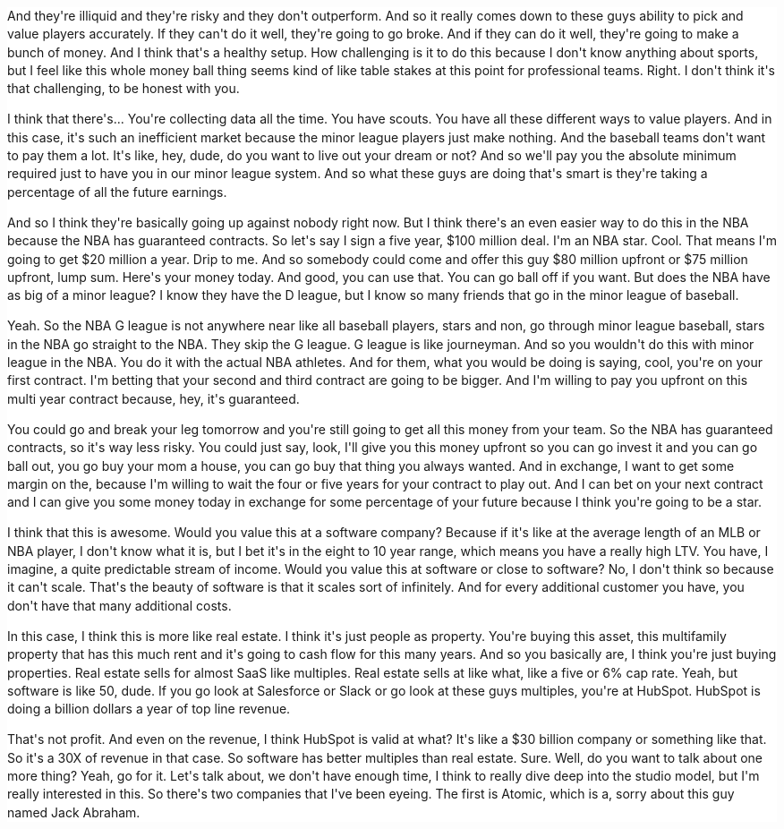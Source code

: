 And they're illiquid and they're risky and they don't outperform. And so it really comes down to these guys ability to pick and value players accurately. If they can't do it well, they're going to go broke. And if they can do it well, they're going to make a bunch of money. And I think that's a healthy setup. How challenging is it to do this because I don't know anything about sports, but I feel like this whole money ball thing seems kind of like table stakes at this point for professional teams. Right. I don't think it's that challenging, to be honest with you.

I think that there's... You're collecting data all the time. You have scouts. You have all these different ways to value players. And in this case, it's such an inefficient market because the minor league players just make nothing. And the baseball teams don't want to pay them a lot. It's like, hey, dude, do you want to live out your dream or not? And so we'll pay you the absolute minimum required just to have you in our minor league system. And so what these guys are doing that's smart is they're taking a percentage of all the future earnings.

And so I think they're basically going up against nobody right now. But I think there's an even easier way to do this in the NBA because the NBA has guaranteed contracts. So let's say I sign a five year, $100 million deal. I'm an NBA star. Cool. That means I'm going to get $20 million a year. Drip to me. And so somebody could come and offer this guy $80 million upfront or $75 million upfront, lump sum. Here's your money today. And good, you can use that. You can go ball off if you want. But does the NBA have as big of a minor league? I know they have the D league, but I know so many friends that go in the minor league of baseball.

Yeah. So the NBA G league is not anywhere near like all baseball players, stars and non, go through minor league baseball, stars in the NBA go straight to the NBA. They skip the G league. G league is like journeyman. And so you wouldn't do this with minor league in the NBA. You do it with the actual NBA athletes. And for them, what you would be doing is saying, cool, you're on your first contract. I'm betting that your second and third contract are going to be bigger. And I'm willing to pay you upfront on this multi year contract because, hey, it's guaranteed.

You could go and break your leg tomorrow and you're still going to get all this money from your team. So the NBA has guaranteed contracts, so it's way less risky. You could just say, look, I'll give you this money upfront so you can go invest it and you can go ball out, you go buy your mom a house, you can go buy that thing you always wanted. And in exchange, I want to get some margin on the, because I'm willing to wait the four or five years for your contract to play out. And I can bet on your next contract and I can give you some money today in exchange for some percentage of your future because I think you're going to be a star.

I think that this is awesome. Would you value this at a software company? Because if it's like at the average length of an MLB or NBA player, I don't know what it is, but I bet it's in the eight to 10 year range, which means you have a really high LTV. You have, I imagine, a quite predictable stream of income. Would you value this at software or close to software? No, I don't think so because it can't scale. That's the beauty of software is that it scales sort of infinitely. And for every additional customer you have, you don't have that many additional costs.

In this case, I think this is more like real estate. I think it's just people as property. You're buying this asset, this multifamily property that has this much rent and it's going to cash flow for this many years. And so you basically are, I think you're just buying properties. Real estate sells for almost SaaS like multiples. Real estate sells at like what, like a five or 6% cap rate. Yeah, but software is like 50, dude. If you go look at Salesforce or Slack or go look at these guys multiples, you're at HubSpot. HubSpot is doing a billion dollars a year of top line revenue.

That's not profit. And even on the revenue, I think HubSpot is valid at what? It's like a $30 billion company or something like that. So it's a 30X of revenue in that case. So software has better multiples than real estate. Sure. Well, do you want to talk about one more thing? Yeah, go for it. Let's talk about, we don't have enough time, I think to really dive deep into the studio model, but I'm really interested in this. So there's two companies that I've been eyeing. The first is Atomic, which is a, sorry about this guy named Jack Abraham.
